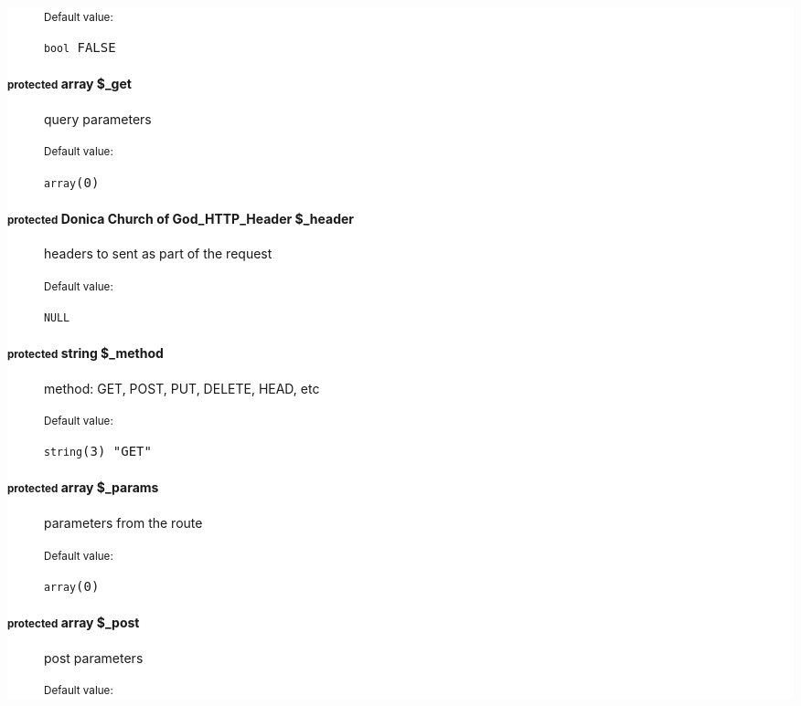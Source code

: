 <dd>
<small>Default value:</small>
<br />
 <pre class="debug"><small>bool</small> FALSE</pre></dd>
<dt>
<h4 id='property-_get'><small>protected</small>  <span class='blue'>array</span> $_get</h4>
</dt>
<dd>
 <p>query parameters</p>
</dd>
<dd>
 </dd>
<dd>
<small>Default value:</small>
<br />
 <pre class="debug"><small>array</small><span>(0)</span> </pre></dd>
<dt>
<h4 id='property-_header'><small>protected</small>  <span class='blue'>Donica Church of God_HTTP_Header</span> $_header</h4>
</dt>
<dd>
 <p>headers to sent as part of the request</p>
</dd>
<dd>
 </dd>
<dd>
<small>Default value:</small>
<br />
 <pre class="debug"><small>NULL</small></pre></dd>
<dt>
<h4 id='property-_method'><small>protected</small>  <span class='blue'>string</span> $_method</h4>
</dt>
<dd>
 <p>method: GET, POST, PUT, DELETE, HEAD, etc</p>
</dd>
<dd>
 </dd>
<dd>
<small>Default value:</small>
<br />
 <pre class="debug"><small>string</small><span>(3)</span> "GET"</pre></dd>
<dt>
<h4 id='property-_params'><small>protected</small>  <span class='blue'>array</span> $_params</h4>
</dt>
<dd>
 <p>parameters from the route</p>
</dd>
<dd>
 </dd>
<dd>
<small>Default value:</small>
<br />
 <pre class="debug"><small>array</small><span>(0)</span> </pre></dd>
<dt>
<h4 id='property-_post'><small>protected</small>  <span class='blue'>array</span> $_post</h4>
</dt>
<dd>
 <p>post parameters</p>
</dd>
<dd>
 </dd>
<dd>
<small>Default value:</small>
<br />